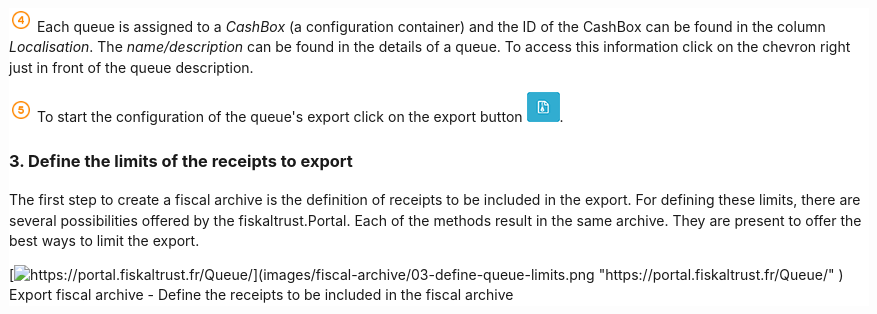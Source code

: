 <img src="../images/Numbers/circle-4o.svg" width="24px"> Each queue is assigned to a _CashBox_ (a configuration container) and the ID of the CashBox can be found in the column _Localisation_. The _name/description_ can be found in the details of a queue. To access this information click on the chevron right just in front of the queue description.

<img src="../images/Numbers/circle-5o.svg" width="24px"> To start the configuration of the queue's export click on the export button ![Export queue](../images/Buttons/019.png "Export queue").

### 3. Define the limits of the receipts to export

The first step to create a fiscal archive is the definition of receipts to be included in the export. For defining these limits, there are several possibilities offered by the fiskaltrust.Portal. Each of the methods result in the same archive. They are present to offer the best ways to limit the export.

[![https://portal.fiskaltrust.fr/Queue/](images/fiscal-archive/03-define-queue-limits.png "https://portal.fiskaltrust.fr/Queue/" )](https://portal.fiskaltrust.fr/Queue/)
Export fiscal archive - Define the receipts to be included in the fiscal archive
